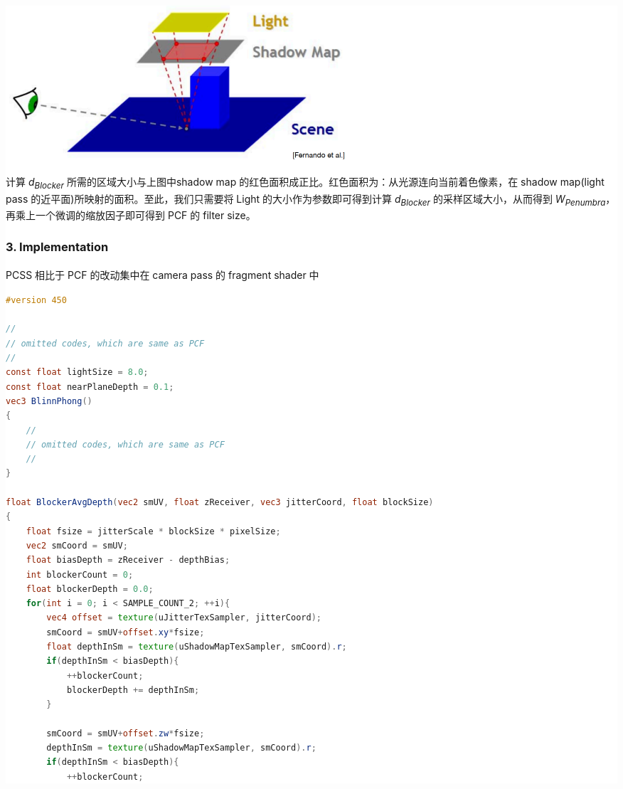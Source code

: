 <img src="2. Soft-Edged Shadow.assets/image-20211017160828716.png" alt="image-20211017160828716" style="zoom:50%;" />

计算 $d_{Blocker}$ 所需的区域大小与上图中shadow map 的红色面积成正比。红色面积为：从光源连向当前着色像素，在 shadow map(light pass 的近平面)所映射的面积。至此，我们只需要将 Light 的大小作为参数即可得到计算 $d_{Blocker}$ 的采样区域大小，从而得到 $W_{Penumbra}$，再乘上一个微调的缩放因子即可得到 PCF 的 filter size。

### 3. Implementation

PCSS 相比于 PCF 的改动集中在 camera pass 的 fragment shader 中

```glsl
#version 450

//
// omitted codes, which are same as PCF
//
const float lightSize = 8.0;
const float nearPlaneDepth = 0.1;
vec3 BlinnPhong()
{
    //
	// omitted codes, which are same as PCF
	//
}

float BlockerAvgDepth(vec2 smUV, float zReceiver, vec3 jitterCoord, float blockSize)
{
    float fsize = jitterScale * blockSize * pixelSize;
    vec2 smCoord = smUV;
    float biasDepth = zReceiver - depthBias;
    int blockerCount = 0;
    float blockerDepth = 0.0;
    for(int i = 0; i < SAMPLE_COUNT_2; ++i){
        vec4 offset = texture(uJitterTexSampler, jitterCoord);
        smCoord = smUV+offset.xy*fsize;
        float depthInSm = texture(uShadowMapTexSampler, smCoord).r;
        if(depthInSm < biasDepth){
            ++blockerCount;
            blockerDepth += depthInSm;
        }

        smCoord = smUV+offset.zw*fsize;
        depthInSm = texture(uShadowMapTexSampler, smCoord).r;
        if(depthInSm < biasDepth){
            ++blockerCount;
```